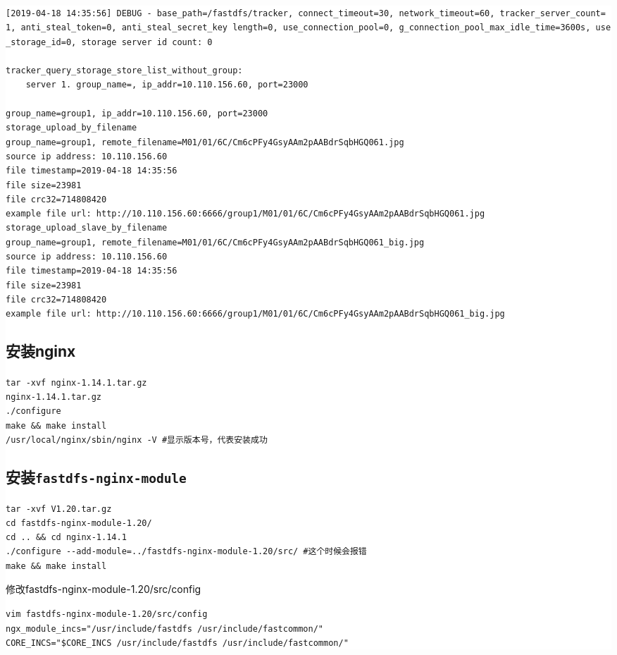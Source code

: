 ```
[2019-04-18 14:35:56] DEBUG - base_path=/fastdfs/tracker, connect_timeout=30, network_timeout=60, tracker_server_count=1, anti_steal_token=0, anti_steal_secret_key length=0, use_connection_pool=0, g_connection_pool_max_idle_time=3600s, use_storage_id=0, storage server id count: 0

tracker_query_storage_store_list_without_group: 
	server 1. group_name=, ip_addr=10.110.156.60, port=23000

group_name=group1, ip_addr=10.110.156.60, port=23000
storage_upload_by_filename
group_name=group1, remote_filename=M01/01/6C/Cm6cPFy4GsyAAm2pAABdrSqbHGQ061.jpg
source ip address: 10.110.156.60
file timestamp=2019-04-18 14:35:56
file size=23981
file crc32=714808420
example file url: http://10.110.156.60:6666/group1/M01/01/6C/Cm6cPFy4GsyAAm2pAABdrSqbHGQ061.jpg
storage_upload_slave_by_filename
group_name=group1, remote_filename=M01/01/6C/Cm6cPFy4GsyAAm2pAABdrSqbHGQ061_big.jpg
source ip address: 10.110.156.60
file timestamp=2019-04-18 14:35:56
file size=23981
file crc32=714808420
example file url: http://10.110.156.60:6666/group1/M01/01/6C/Cm6cPFy4GsyAAm2pAABdrSqbHGQ061_big.jpg

```

## 安装nginx

```
tar -xvf nginx-1.14.1.tar.gz
nginx-1.14.1.tar.gz
./configure
make && make install
/usr/local/nginx/sbin/nginx -V #显示版本号，代表安装成功
```



## 安装`fastdfs-nginx-module`

```
tar -xvf V1.20.tar.gz
cd fastdfs-nginx-module-1.20/
cd .. && cd nginx-1.14.1
./configure --add-module=../fastdfs-nginx-module-1.20/src/ #这个时候会报错
make && make install
```

修改fastdfs-nginx-module-1.20/src/config

```
vim fastdfs-nginx-module-1.20/src/config
ngx_module_incs="/usr/include/fastdfs /usr/include/fastcommon/"
CORE_INCS="$CORE_INCS /usr/include/fastdfs /usr/include/fastcommon/"
```
